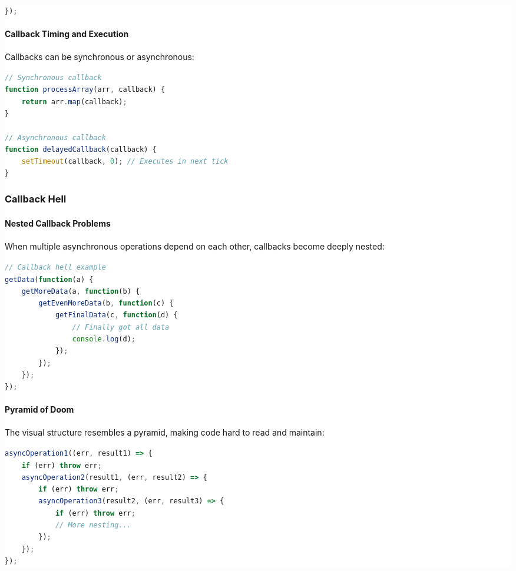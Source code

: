 ```javascript
});
```

#### Callback Timing and Execution

Callbacks can be synchronous or asynchronous:

```javascript
// Synchronous callback
function processArray(arr, callback) {
    return arr.map(callback);
}

// Asynchronous callback
function delayedCallback(callback) {
    setTimeout(callback, 0); // Executes in next tick
}
```

### Callback Hell

#### Nested Callback Problems

When multiple asynchronous operations depend on each other, callbacks become deeply nested:

```javascript
// Callback hell example
getData(function(a) {
    getMoreData(a, function(b) {
        getEvenMoreData(b, function(c) {
            getFinalData(c, function(d) {
                // Finally got all data
                console.log(d);
            });
        });
    });
});
```

#### Pyramid of Doom

The visual structure resembles a pyramid, making code hard to read and maintain:

```javascript
asyncOperation1((err, result1) => {
    if (err) throw err;
    asyncOperation2(result1, (err, result2) => {
        if (err) throw err;
        asyncOperation3(result2, (err, result3) => {
            if (err) throw err;
            // More nesting...
        });
    });
});
```
